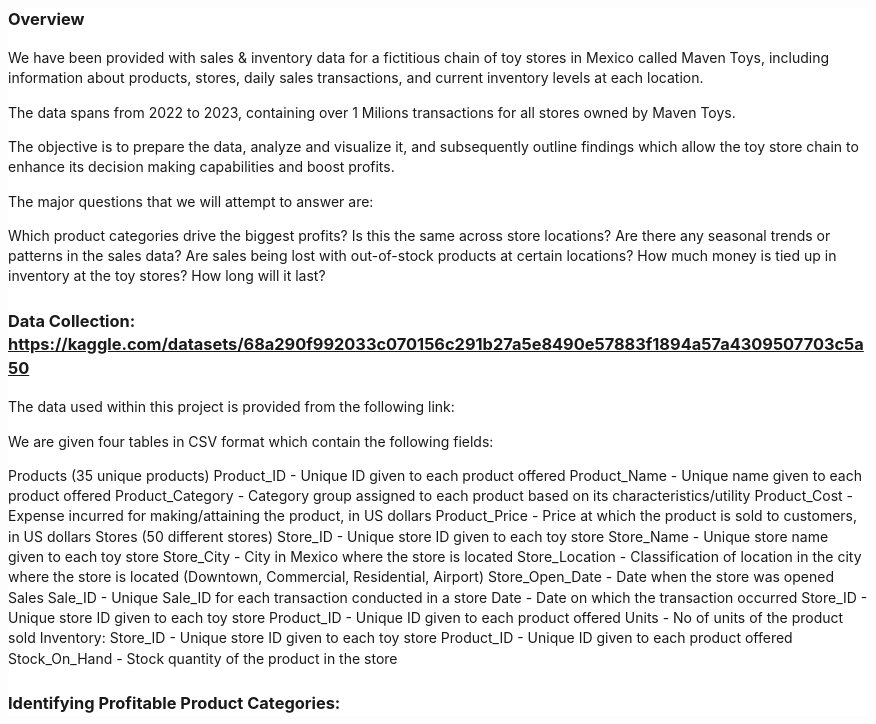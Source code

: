 ### Overview
We have been provided with sales & inventory data for a fictitious chain of toy stores in Mexico called Maven Toys, including information about products, stores, daily sales transactions, and current inventory levels at each location.

The data spans from  2022 to  2023, containing over 1 Milions  transactions for all stores owned by Maven Toys.

The objective is to prepare the data, analyze and visualize it, and subsequently outline findings which allow the toy store chain to enhance its decision making capabilities and boost profits.

The major questions that we will attempt to answer are:

Which product categories drive the biggest profits? Is this the same across store locations?
Are there any seasonal trends or patterns in the sales data?
Are sales being lost with out-of-stock products at certain locations?
How much money is tied up in inventory at the toy stores? How long will it last?


 ### Data Collection: https://kaggle.com/datasets/68a290f992033c070156c291b27a5e8490e57883f1894a57a4309507703c5a50



The data used within this project is provided from the following link:


We are given four tables in CSV format which contain the following fields:

Products (35 unique products)
Product_ID - Unique ID given to each product offered
Product_Name - Unique name given to each product offered
Product_Category - Category group assigned to each product based on its characteristics/utility
Product_Cost - Expense incurred for making/attaining the product, in US dollars
Product_Price - Price at which the product is sold to customers, in US dollars
Stores (50 different stores)
Store_ID - Unique store ID given to each toy store
Store_Name - Unique store name given to each toy store
Store_City - City in Mexico where the store is located
Store_Location - Classification of location in the city where the store is located (Downtown,
Commercial, Residential, Airport)
Store_Open_Date - Date when the store was opened
Sales
Sale_ID - Unique Sale_ID for each transaction conducted in a store
Date - Date on which the transaction occurred
Store_ID - Unique store ID given to each toy store
Product_ID - Unique ID given to each product offered
Units - No of units of the product sold
Inventory:
Store_ID - Unique store ID given to each toy store
Product_ID - Unique ID given to each product offered
Stock_On_Hand - Stock quantity of the product in the store

### Identifying Profitable Product Categories:
